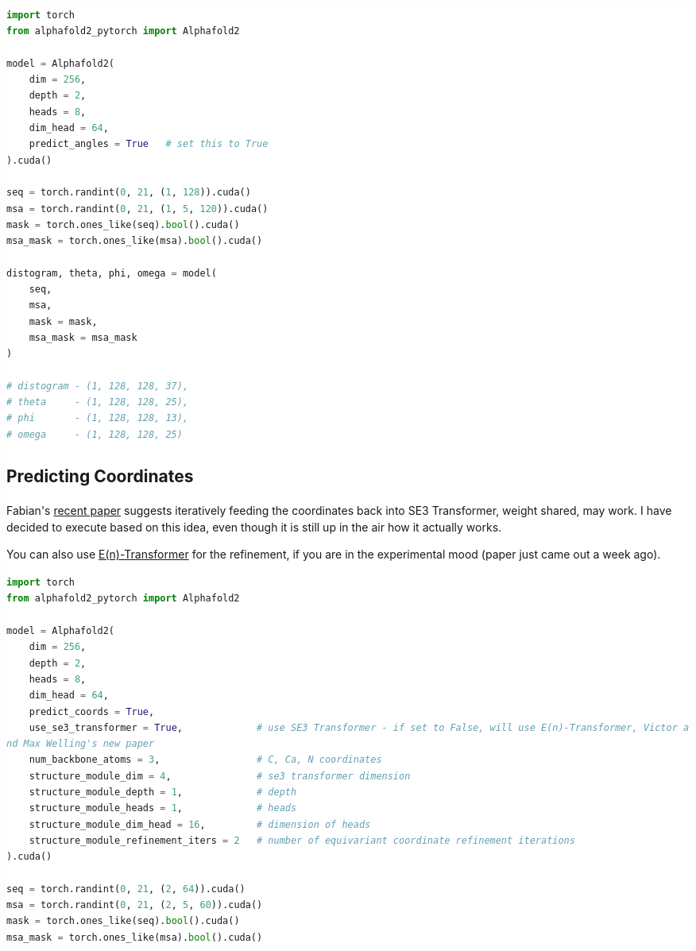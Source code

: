 ```python
import torch
from alphafold2_pytorch import Alphafold2

model = Alphafold2(
    dim = 256,
    depth = 2,
    heads = 8,
    dim_head = 64,
    predict_angles = True   # set this to True
).cuda()

seq = torch.randint(0, 21, (1, 128)).cuda()
msa = torch.randint(0, 21, (1, 5, 120)).cuda()
mask = torch.ones_like(seq).bool().cuda()
msa_mask = torch.ones_like(msa).bool().cuda()

distogram, theta, phi, omega = model(
    seq,
    msa,
    mask = mask,
    msa_mask = msa_mask
)

# distogram - (1, 128, 128, 37),
# theta     - (1, 128, 128, 25),
# phi       - (1, 128, 128, 13),
# omega     - (1, 128, 128, 25)
```

## Predicting Coordinates

Fabian's <a href="https://arxiv.org/abs/2102.13419">recent paper</a> suggests iteratively feeding the coordinates back into SE3 Transformer, weight shared, may work. I have decided to execute based on this idea, even though it is still up in the air how it actually works.

You can also use <a href="https://github.com/lucidrains/En-transformer">E(n)-Transformer</a> for the refinement, if you are in the experimental mood (paper just came out a week ago).

```python
import torch
from alphafold2_pytorch import Alphafold2

model = Alphafold2(
    dim = 256,
    depth = 2,
    heads = 8,
    dim_head = 64,
    predict_coords = True,
    use_se3_transformer = True,             # use SE3 Transformer - if set to False, will use E(n)-Transformer, Victor and Max Welling's new paper
    num_backbone_atoms = 3,                 # C, Ca, N coordinates
    structure_module_dim = 4,               # se3 transformer dimension
    structure_module_depth = 1,             # depth
    structure_module_heads = 1,             # heads
    structure_module_dim_head = 16,         # dimension of heads
    structure_module_refinement_iters = 2   # number of equivariant coordinate refinement iterations
).cuda()

seq = torch.randint(0, 21, (2, 64)).cuda()
msa = torch.randint(0, 21, (2, 5, 60)).cuda()
mask = torch.ones_like(seq).bool().cuda()
msa_mask = torch.ones_like(msa).bool().cuda()

```